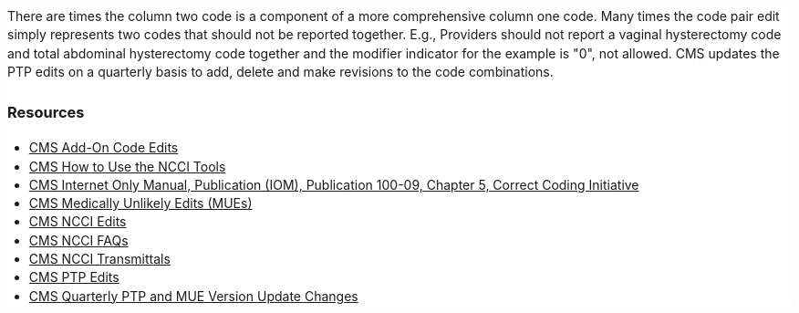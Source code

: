 There are times the column two code is a component of a more comprehensive column one code. Many times the code pair edit simply represents two codes that should not be reported together. E.g., Providers should not report a vaginal hysterectomy code and total abdominal hysterectomy code together and the modifier indicator for the example is "0", not allowed. CMS updates the PTP edits on a quarterly basis to add, delete and make revisions to the code combinations.

### Resources

-   [CMS Add-On Code Edits](https://www.cms.gov/Medicare/Coding/NationalCorrectCodInitEd/Add-On-Code-Edits)
-   [CMS How to Use the NCCI Tools](https://www.cms.gov/Outreach-and-Education/Medicare-Learning-Network-MLN/MLNProducts/Downloads/How-To-Use-NCCI-Tools.pdf)
-   [CMS Internet Only Manual, Publication (IOM), Publication 100-09, Chapter 5, Correct Coding Initiative](https://www.cms.gov/Regulations-and-Guidance/Guidance/Manuals/Downloads/com109c05.pdf)
-   [CMS Medically Unlikely Edits (MUEs)](https://www.cms.gov/Medicare/Coding/NationalCorrectCodInitEd/MUE)
-   [CMS NCCI Edits](https://www.cms.gov/Medicare/Coding/NationalCorrectCodInitEd/index)
-   [CMS NCCI FAQs](https://www.cms.gov/)
-   [CMS NCCI Transmittals](https://www.cms.gov/Regulations-and-Guidance/Guidance/Transmittals/index)
-   [CMS PTP Edits](https://www.cms.gov/Medicare/Coding/NationalCorrectCodInitEd/NCCI-Coding-Edits)
-   [CMS Quarterly PTP and MUE Version Update Changes](https://www.cms.gov/Medicare/Coding/NationalCorrectCodInitEd/Version_Update_Changes)